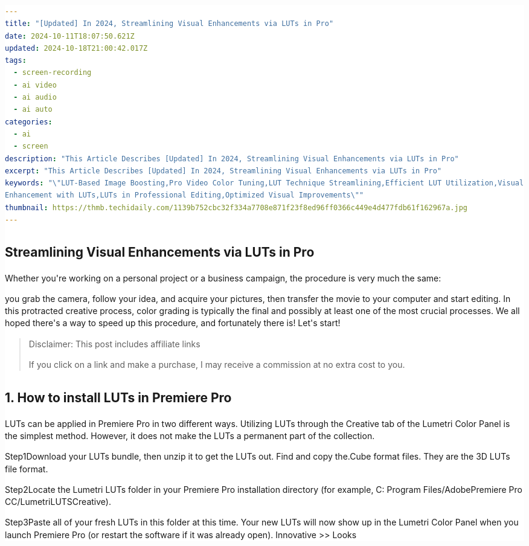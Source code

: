 ```yaml
---
title: "[Updated] In 2024, Streamlining Visual Enhancements via LUTs in Pro"
date: 2024-10-11T18:07:50.621Z
updated: 2024-10-18T21:00:42.017Z
tags: 
  - screen-recording
  - ai video
  - ai audio
  - ai auto
categories: 
  - ai
  - screen
description: "This Article Describes [Updated] In 2024, Streamlining Visual Enhancements via LUTs in Pro"
excerpt: "This Article Describes [Updated] In 2024, Streamlining Visual Enhancements via LUTs in Pro"
keywords: "\"LUT-Based Image Boosting,Pro Video Color Tuning,LUT Technique Streamlining,Efficient LUT Utilization,Visual Enhancement with LUTs,LUTs in Professional Editing,Optimized Visual Improvements\""
thumbnail: https://thmb.techidaily.com/1139b752cbc32f334a7708e871f23f8ed96ff0366c449e4d477fdb61f162967a.jpg
---
```


## Streamlining Visual Enhancements via LUTs in Pro

Whether you're working on a personal project or a business campaign, the procedure is very much the same:

you grab the camera, follow your idea, and acquire your pictures, then transfer the movie to your computer and start editing. In this protracted creative process, color grading is typically the final and possibly at least one of the most crucial processes. We all hoped there's a way to speed up this procedure, and fortunately there is! Let's start!

>  Disclaimer: This post includes affiliate links
>
>  If you click on a link and make a purchase, I may receive a commission at no extra cost to you.
>

## 1\. How to install LUTs in Premiere Pro

LUTs can be applied in Premiere Pro in two different ways. Utilizing LUTs through the Creative tab of the Lumetri Color Panel is the simplest method. However, it does not make the LUTs a permanent part of the collection.

Step1Download your LUTs bundle, then unzip it to get the LUTs out. Find and copy the.Cube format files. They are the 3D LUTs file format.

Step2Locate the Lumetri LUTs folder in your Premiere Pro installation directory (for example, C: Program Files/AdobePremiere Pro CC/LumetriLUTSCreative).

Step3Paste all of your fresh LUTs in this folder at this time. Your new LUTs will now show up in the Lumetri Color Panel when you launch Premiere Pro (or restart the software if it was already open). Innovative >> Looks
